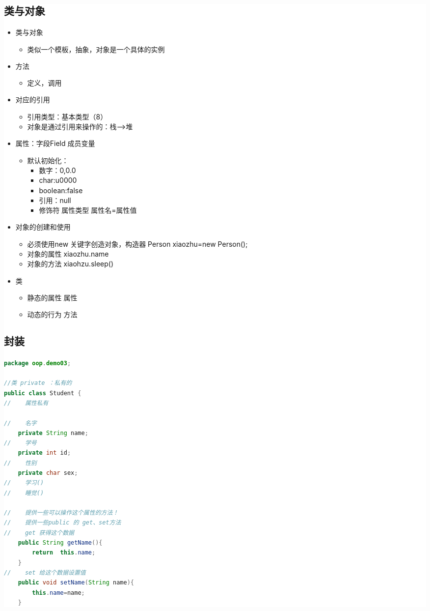 ```java

```

## 类与对象

- 类与对象

  - 类似一个模板，抽象，对象是一个具体的实例	

- 方法

  - 定义，调用

- 对应的引用

  - 引用类型：基本类型（8）
  - 对象是通过引用来操作的：栈-->堆

- 属性：字段Field 成员变量

  - 默认初始化：
    - 数字：0,0.0
    - char:u0000
    - boolean:false
    - 引用：null
    - 修饰符 属性类型  属性名=属性值

- 对象的创建和使用

  - 必须使用new 关键字创造对象，构造器 Person xiaozhu=new Person();
  - 对象的属性  xiaozhu.name
  - 对象的方法  xiaohzu.sleep()

- 类

  - 静态的属性	属性

  - 动态的行为    方法

    

## 封装

```java
package oop.demo03;

//类 private ：私有的
public class Student {
//    属性私有

//    名字
    private String name;
//    学号
    private int id;
//    性别
    private char sex;
//    学习()
//    睡觉()

//    提供一些可以操作这个属性的方法！
//    提供一些public 的 get、set方法
//    get 获得这个数据
    public String getName(){
        return  this.name;
    }
//    set 给这个数据设置值
    public void setName(String name){
        this.name=name;
    }
```